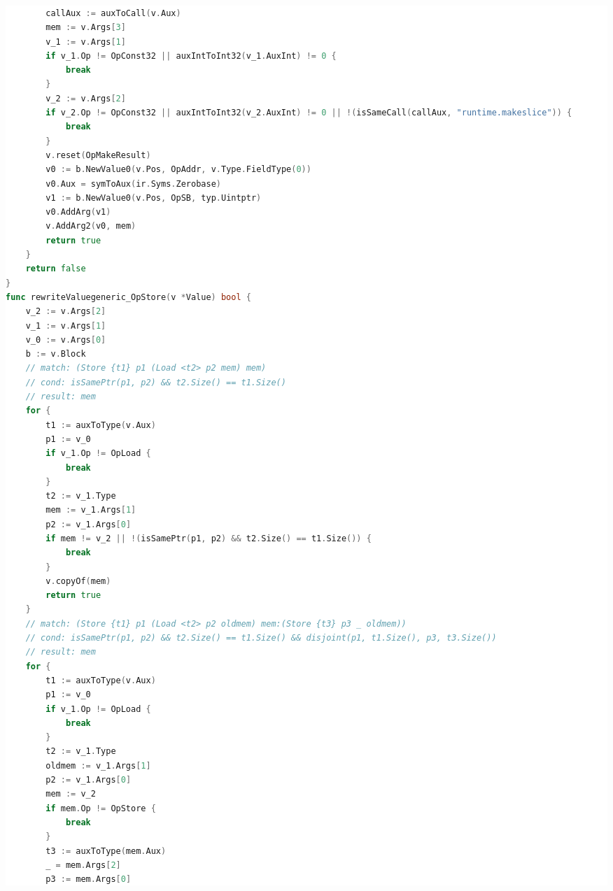 ```go
		callAux := auxToCall(v.Aux)
		mem := v.Args[3]
		v_1 := v.Args[1]
		if v_1.Op != OpConst32 || auxIntToInt32(v_1.AuxInt) != 0 {
			break
		}
		v_2 := v.Args[2]
		if v_2.Op != OpConst32 || auxIntToInt32(v_2.AuxInt) != 0 || !(isSameCall(callAux, "runtime.makeslice")) {
			break
		}
		v.reset(OpMakeResult)
		v0 := b.NewValue0(v.Pos, OpAddr, v.Type.FieldType(0))
		v0.Aux = symToAux(ir.Syms.Zerobase)
		v1 := b.NewValue0(v.Pos, OpSB, typ.Uintptr)
		v0.AddArg(v1)
		v.AddArg2(v0, mem)
		return true
	}
	return false
}
func rewriteValuegeneric_OpStore(v *Value) bool {
	v_2 := v.Args[2]
	v_1 := v.Args[1]
	v_0 := v.Args[0]
	b := v.Block
	// match: (Store {t1} p1 (Load <t2> p2 mem) mem)
	// cond: isSamePtr(p1, p2) && t2.Size() == t1.Size()
	// result: mem
	for {
		t1 := auxToType(v.Aux)
		p1 := v_0
		if v_1.Op != OpLoad {
			break
		}
		t2 := v_1.Type
		mem := v_1.Args[1]
		p2 := v_1.Args[0]
		if mem != v_2 || !(isSamePtr(p1, p2) && t2.Size() == t1.Size()) {
			break
		}
		v.copyOf(mem)
		return true
	}
	// match: (Store {t1} p1 (Load <t2> p2 oldmem) mem:(Store {t3} p3 _ oldmem))
	// cond: isSamePtr(p1, p2) && t2.Size() == t1.Size() && disjoint(p1, t1.Size(), p3, t3.Size())
	// result: mem
	for {
		t1 := auxToType(v.Aux)
		p1 := v_0
		if v_1.Op != OpLoad {
			break
		}
		t2 := v_1.Type
		oldmem := v_1.Args[1]
		p2 := v_1.Args[0]
		mem := v_2
		if mem.Op != OpStore {
			break
		}
		t3 := auxToType(mem.Aux)
		_ = mem.Args[2]
		p3 := mem.Args[0]
```